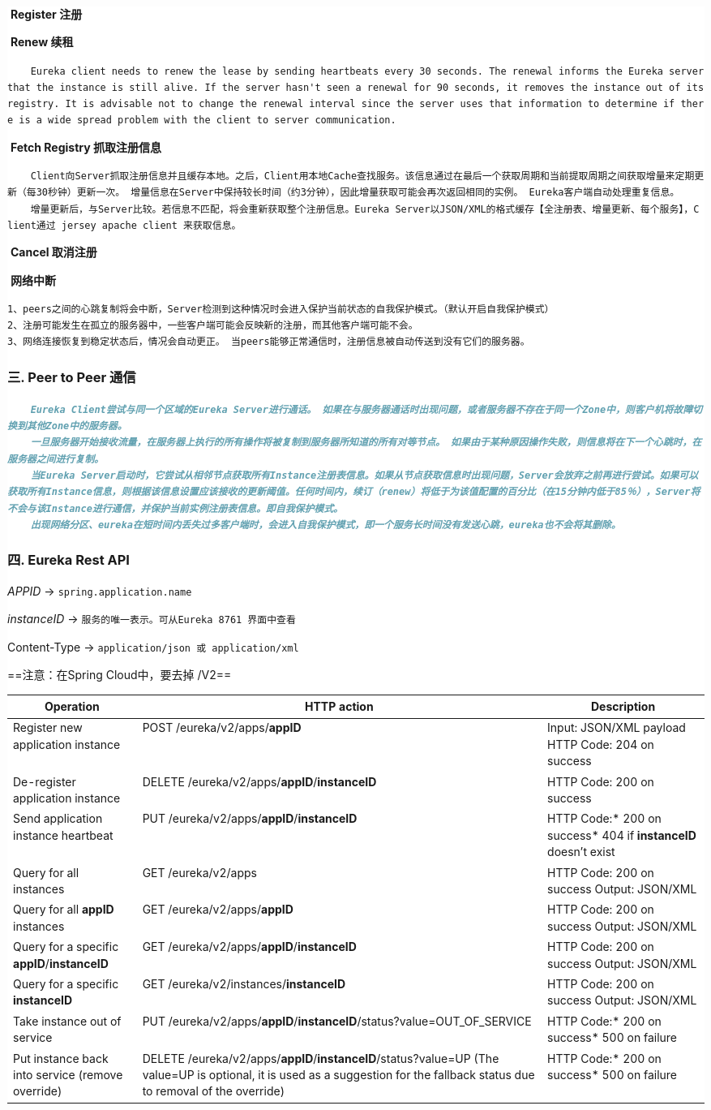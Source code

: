 ​	**Register 注册** 

​	**Renew 续租**

```html
	Eureka client needs to renew the lease by sending heartbeats every 30 seconds. The renewal informs the Eureka server that the instance is still alive. If the server hasn't seen a renewal for 90 seconds, it removes the instance out of its registry. It is advisable not to change the renewal interval since the server uses that information to determine if there is a wide spread problem with the client to server communication.
```

​	**Fetch Registry 抓取注册信息**

```html
	Client向Server抓取注册信息并且缓存本地。之后，Client用本地Cache查找服务。该信息通过在最后一个获取周期和当前提取周期之间获取增量来定期更新（每30秒钟）更新一次。 增量信息在Server中保持较长时间（约3分钟），因此增量获取可能会再次返回相同的实例。 Eureka客户端自动处理重复信息。
	增量更新后，与Server比较。若信息不匹配，将会重新获取整个注册信息。Eureka Server以JSON/XML的格式缓存【全注册表、增量更新、每个服务】，Client通过 jersey apache client 来获取信息。
```

​	**Cancel 取消注册**

​	**网络中断**

```md
1、peers之间的心跳复制将会中断，Server检测到这种情况时会进入保护当前状态的自我保护模式。（默认开启自我保护模式）
2、注册可能发生在孤立的服务器中，一些客户端可能会反映新的注册，而其他客户端可能不会。
3、网络连接恢复到稳定状态后，情况会自动更正。 当peers能够正常通信时，注册信息被自动传送到没有它们的服务器。
```

### 三. Peer to Peer 通信

```md
	Eureka Client尝试与同一个区域的Eureka Server进行通话。 如果在与服务器通话时出现问题，或者服务器不存在于同一个Zone中，则客户机将故障切换到其他Zone中的服务器。
	一旦服务器开始接收流量，在服务器上执行的所有操作将被复制到服务器所知道的所有对等节点。 如果由于某种原因操作失败，则信息将在下一个心跳时，在服务器之间进行复制。
	当Eureka Server启动时，它尝试从相邻节点获取所有Instance注册表信息。如果从节点获取信息时出现问题，Server会放弃之前再进行尝试。如果可以获取所有Instance信息，则根据该信息设置应该接收的更新阈值。任何时间内，续订（renew）将低于为该值配置的百分比（在15分钟内低于85％），Server将不会与该Instance进行通信，并保护当前实例注册表信息。即自我保护模式。
	出现网络分区、eureka在短时间内丢失过多客户端时，会进入自我保护模式，即一个服务长时间没有发送心跳，eureka也不会将其删除。
```

### 四. Eureka Rest API

*APPID* -> `spring.application.name`

*instanceID* -> `服务的唯一表示。可从Eureka 8761 界面中查看`

Content-Type -> `application/json 或 application/xml`

==注意：在Spring Cloud中，要去掉 /V2==

| **Operation**                            | **HTTP action**                          | **Description**                          |
| ---------------------------------------- | ---------------------------------------- | ---------------------------------------- |
| Register new application instance        | POST /eureka/v2/apps/**appID**           | Input: JSON/XML payload HTTP Code: 204 on success |
| De-register application instance         | DELETE /eureka/v2/apps/**appID**/**instanceID** | HTTP Code: 200 on success                |
| Send application instance heartbeat      | PUT /eureka/v2/apps/**appID**/**instanceID** | HTTP Code:* 200 on success* 404 if **instanceID** doesn’t exist |
| Query for all instances                  | GET /eureka/v2/apps                      | HTTP Code: 200 on success Output: JSON/XML |
| Query for all **appID** instances        | GET /eureka/v2/apps/**appID**            | HTTP Code: 200 on success Output: JSON/XML |
| Query for a specific **appID**/**instanceID** | GET /eureka/v2/apps/**appID**/**instanceID** | HTTP Code: 200 on success Output: JSON/XML |
| Query for a specific **instanceID**      | GET /eureka/v2/instances/**instanceID**  | HTTP Code: 200 on success Output: JSON/XML |
| Take instance out of service             | PUT /eureka/v2/apps/**appID**/**instanceID**/status?value=OUT_OF_SERVICE | HTTP Code:* 200 on success* 500 on failure |
| Put instance back into service (remove override) | DELETE /eureka/v2/apps/**appID**/**instanceID**/status?value=UP (The value=UP is optional, it is used as a suggestion for the fallback status due to removal of the override) | HTTP Code:* 200 on success* 500 on failure |